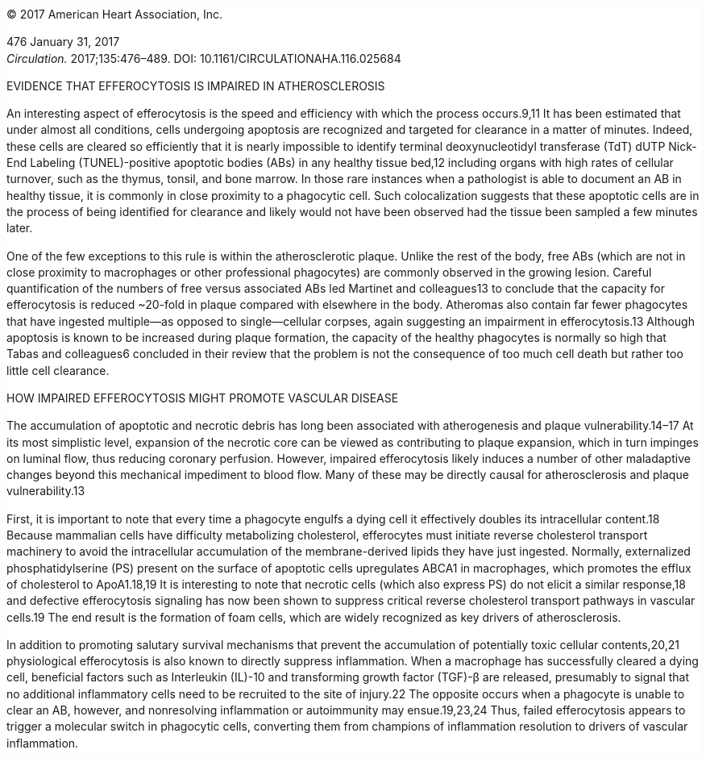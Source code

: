 © 2017 American Heart Association, Inc.

476 January 31, 2017  
*Circulation.* 2017;135:476–489. DOI: 10.1161/CIRCULATIONAHA.116.025684

EVIDENCE THAT EFFEROCYTOSIS IS IMPAIRED
IN ATHEROSCLEROSIS

An interesting aspect of efferocytosis is the speed and efficiency with which the process occurs.9,11 It has been estimated that under almost all conditions, cells undergoing apoptosis are recognized and targeted for clearance in a matter of minutes. Indeed, these cells are cleared so efficiently that it is nearly impossible to identify terminal deoxynucleotidyl transferase (TdT) dUTP Nick-End Labeling (TUNEL)-positive apoptotic bodies (ABs) in any healthy tissue bed,12 including organs with high rates of cellular turnover, such as the thymus, tonsil, and bone marrow. In those rare instances when a pathologist is able to document an AB in healthy tissue, it is commonly in close proximity to a phagocytic cell. Such colocalization suggests that these apoptotic cells are in the process of being identified for clearance and likely would not have been observed had the tissue been sampled a few minutes later.

One of the few exceptions to this rule is within the atherosclerotic plaque. Unlike the rest of the body, free ABs (which are not in close proximity to macrophages or other professional phagocytes) are commonly observed in the growing lesion. Careful quantification of the numbers of free versus associated ABs led Martinet and colleagues13 to conclude that the capacity for efferocytosis is reduced ~20-fold in plaque compared with elsewhere in the body. Atheromas also contain far fewer phagocytes that have ingested multiple—as opposed to single—cellular corpses, again suggesting an impairment in efferocytosis.13 Although apoptosis is known to be increased during plaque formation, the capacity of the healthy phagocytes is normally so high that Tabas and colleagues6 concluded in their review that the problem is not the consequence of too much cell death but rather too little cell clearance.

HOW IMPAIRED EFFEROCYTOSIS MIGHT PROMOTE VASCULAR DISEASE

The accumulation of apoptotic and necrotic debris has long been associated with atherogenesis and plaque vulnerability.14–17 At its most simplistic level, expansion of the necrotic core can be viewed as contributing to plaque expansion, which in turn impinges on luminal flow, thus reducing coronary perfusion. However, impaired efferocytosis likely induces a number of other maladaptive changes beyond this mechanical impediment to blood flow. Many of these may be directly causal for atherosclerosis and plaque vulnerability.13

First, it is important to note that every time a phagocyte engulfs a dying cell it effectively doubles its intracellular content.18 Because mammalian cells have difficulty metabolizing cholesterol, efferocytes must initiate reverse cholesterol transport machinery to avoid the intracellular accumulation of the membrane-derived lipids they have just ingested. Normally, externalized phosphatidylserine (PS) present on the surface of apoptotic cells upregulates ABCA1 in macrophages, which promotes the efflux of cholesterol to ApoA1.18,19 It is interesting to note that necrotic cells (which also express PS) do not elicit a similar response,18 and defective efferocytosis signaling has now been shown to suppress critical reverse cholesterol transport pathways in vascular cells.19 The end result is the formation of foam cells, which are widely recognized as key drivers of atherosclerosis.

In addition to promoting salutary survival mechanisms that prevent the accumulation of potentially toxic cellular contents,20,21 physiological efferocytosis is also known to directly suppress inflammation. When a macrophage has successfully cleared a dying cell, beneficial factors such as Interleukin (IL)-10 and transforming growth factor (TGF)-β are released, presumably to signal that no additional inflammatory cells need to be recruited to the site of injury.22 The opposite occurs when a phagocyte is unable to clear an AB, however, and nonresolving inflammation or autoimmunity may ensue.19,23,24 Thus, failed efferocytosis appears to trigger a molecular switch in phagocytic cells, converting them from champions of inflammation resolution to drivers of vascular inflammation.
